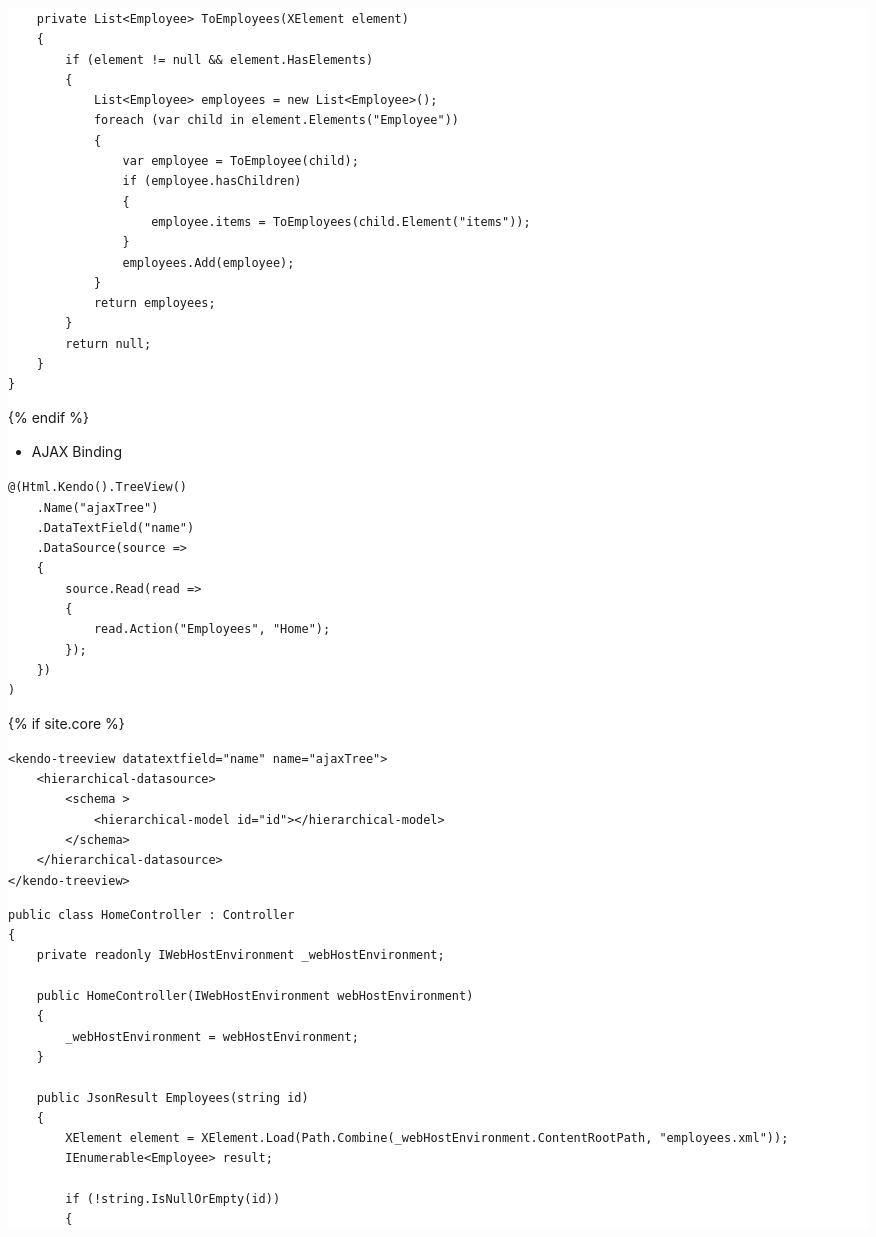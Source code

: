 ```Controller
    private List<Employee> ToEmployees(XElement element)
    {
        if (element != null && element.HasElements)
        {
            List<Employee> employees = new List<Employee>();
            foreach (var child in element.Elements("Employee"))
            {
                var employee = ToEmployee(child);
                if (employee.hasChildren)
                {
                    employee.items = ToEmployees(child.Element("items"));
                }
                employees.Add(employee);
            }
            return employees;
        }
        return null;
    }
}
```
{% endif %}

* AJAX Binding

```HtmlHelper
@(Html.Kendo().TreeView()
    .Name("ajaxTree")
    .DataTextField("name")
    .DataSource(source =>
    {
        source.Read(read =>
        {
            read.Action("Employees", "Home");
        });
    })
)
```
{% if site.core %}
```TagHelper
<kendo-treeview datatextfield="name" name="ajaxTree">
    <hierarchical-datasource>
        <schema >
            <hierarchical-model id="id"></hierarchical-model>
        </schema>
    </hierarchical-datasource>
</kendo-treeview>
```
```Controller
public class HomeController : Controller
{
    private readonly IWebHostEnvironment _webHostEnvironment;

    public HomeController(IWebHostEnvironment webHostEnvironment)
    {
        _webHostEnvironment = webHostEnvironment;
    }

    public JsonResult Employees(string id)
    {
        XElement element = XElement.Load(Path.Combine(_webHostEnvironment.ContentRootPath, "employees.xml"));
        IEnumerable<Employee> result;

        if (!string.IsNullOrEmpty(id))
        {
```